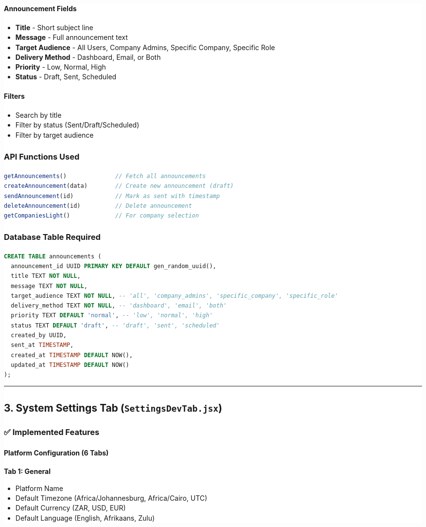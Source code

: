 #### Announcement Fields
- **Title** - Short subject line
- **Message** - Full announcement text
- **Target Audience** - All Users, Company Admins, Specific Company, Specific Role
- **Delivery Method** - Dashboard, Email, or Both
- **Priority** - Low, Normal, High
- **Status** - Draft, Sent, Scheduled

#### Filters
- Search by title
- Filter by status (Sent/Draft/Scheduled)
- Filter by target audience

### API Functions Used
```javascript
getAnnouncements()              // Fetch all announcements
createAnnouncement(data)        // Create new announcement (draft)
sendAnnouncement(id)            // Mark as sent with timestamp
deleteAnnouncement(id)          // Delete announcement
getCompaniesLight()             // For company selection
```

### Database Table Required
```sql
CREATE TABLE announcements (
  announcement_id UUID PRIMARY KEY DEFAULT gen_random_uuid(),
  title TEXT NOT NULL,
  message TEXT NOT NULL,
  target_audience TEXT NOT NULL, -- 'all', 'company_admins', 'specific_company', 'specific_role'
  delivery_method TEXT NOT NULL, -- 'dashboard', 'email', 'both'
  priority TEXT DEFAULT 'normal', -- 'low', 'normal', 'high'
  status TEXT DEFAULT 'draft', -- 'draft', 'sent', 'scheduled'
  created_by UUID,
  sent_at TIMESTAMP,
  created_at TIMESTAMP DEFAULT NOW(),
  updated_at TIMESTAMP DEFAULT NOW()
);
```

---

## 3. System Settings Tab (`SettingsDevTab.jsx`)

### ✅ Implemented Features

#### Platform Configuration (6 Tabs)

**Tab 1: General**
- Platform Name
- Default Timezone (Africa/Johannesburg, Africa/Cairo, UTC)
- Default Currency (ZAR, USD, EUR)
- Default Language (English, Afrikaans, Zulu)
